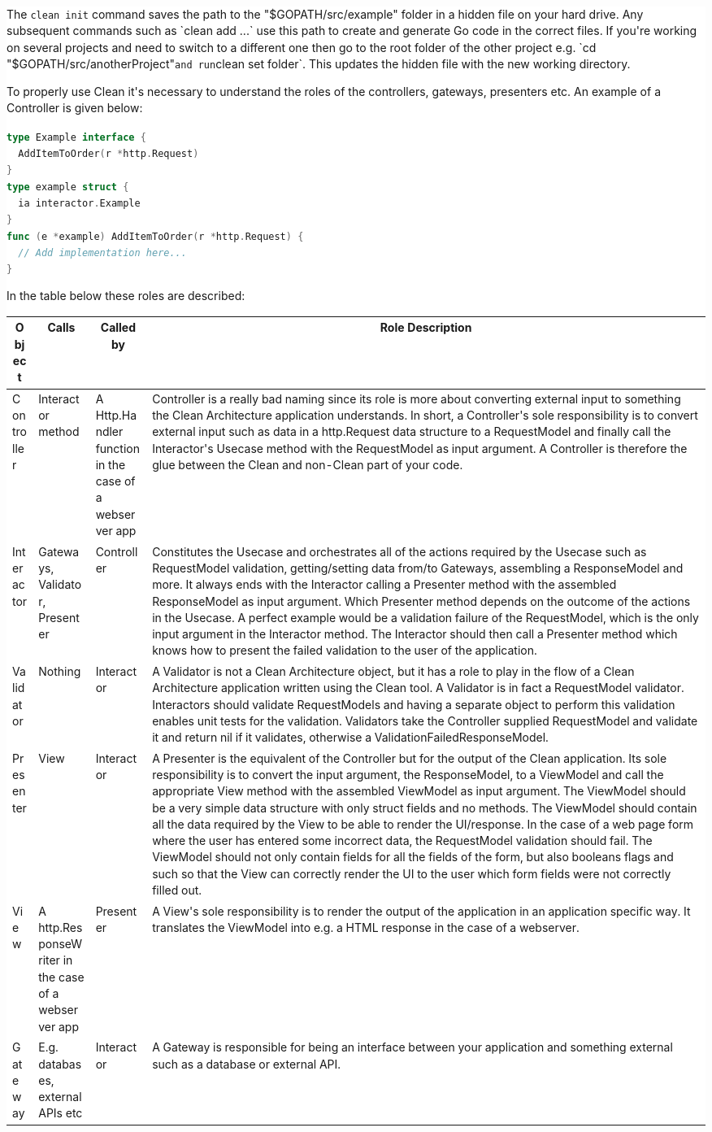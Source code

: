 The `clean init` command saves the path to the "$GOPATH/src/example" folder in a hidden file on your hard drive. Any subsequent commands such as `clean add ...` use this path to create and generate Go code in the correct files. If you're working on several projects and need to switch to a different one then go to the root folder of the other project e.g. `cd "$GOPATH/src/anotherProject"` and run `clean set folder`. This updates the hidden file with the new working directory.

To properly use Clean it's necessary to understand the roles of the controllers, gateways, presenters etc. An example of a Controller is given below:
```Go
type Example interface {
  AddItemToOrder(r *http.Request)
}
type example struct {
  ia interactor.Example
}
func (e *example) AddItemToOrder(r *http.Request) {
  // Add implementation here...
}
```
In the table below these roles are described:

Object | Calls | Called by | Role Description
--- | --- | --- | ---
Controller | Interactor method | A Http.Handler function in the case of a webserver app | Controller is a really bad naming since its role is more about converting external input to something the Clean Architecture application understands. In short, a Controller's sole responsibility is to convert external input such as data in a http.Request data structure to a RequestModel and finally call the Interactor's Usecase method with the RequestModel as input argument. A Controller is therefore the glue between the Clean and non-Clean part of your code.
Interactor | Gateways, Validator, Presenter | Controller | Constitutes the Usecase and orchestrates all of the actions required by the Usecase such as RequestModel validation, getting/setting data from/to Gateways, assembling a ResponseModel and more. It always ends with the Interactor calling a Presenter method with the assembled ResponseModel as input argument. Which Presenter method depends on the outcome of the actions in the Usecase. A perfect example would be a validation failure of the RequestModel, which is the only input argument in the Interactor method. The Interactor should then call a Presenter method which knows how to present the failed validation to the user of the application.
Validator | Nothing | Interactor | A Validator is not a Clean Architecture object, but it has a role to play in the flow of a Clean Architecture application written using the Clean tool. A Validator is in fact a RequestModel validator. Interactors should validate RequestModels and having a separate object to perform this validation enables unit tests for the validation. Validators take the Controller supplied RequestModel and validate it and return nil if it validates, otherwise a ValidationFailedResponseModel.
Presenter | View | Interactor | A Presenter is the equivalent of the Controller but for the output of the Clean application. Its sole responsibility is to convert the input argument, the ResponseModel, to a ViewModel and call the appropriate View method with the assembled ViewModel as input argument. The ViewModel should be a very simple data structure with only struct fields and no methods. The ViewModel should contain all the data required by the View to be able to render the UI/response. In the case of a web page form where the user has entered some incorrect data, the RequestModel validation should fail. The ViewModel should not only contain fields for all the fields of the form, but also booleans flags and such so that the View can correctly render the UI to the user which form fields were not correctly filled out.
View | A http.ResponseWriter in the case of a webserver app | Presenter | A View's sole responsibility is to render the output of the application in an application specific way. It translates the ViewModel into e.g. a HTML response in the case of a webserver.
Gateway | E.g. databases, external APIs etc | Interactor | A Gateway is responsible for being an interface between your application and something external such as a database or external API.
